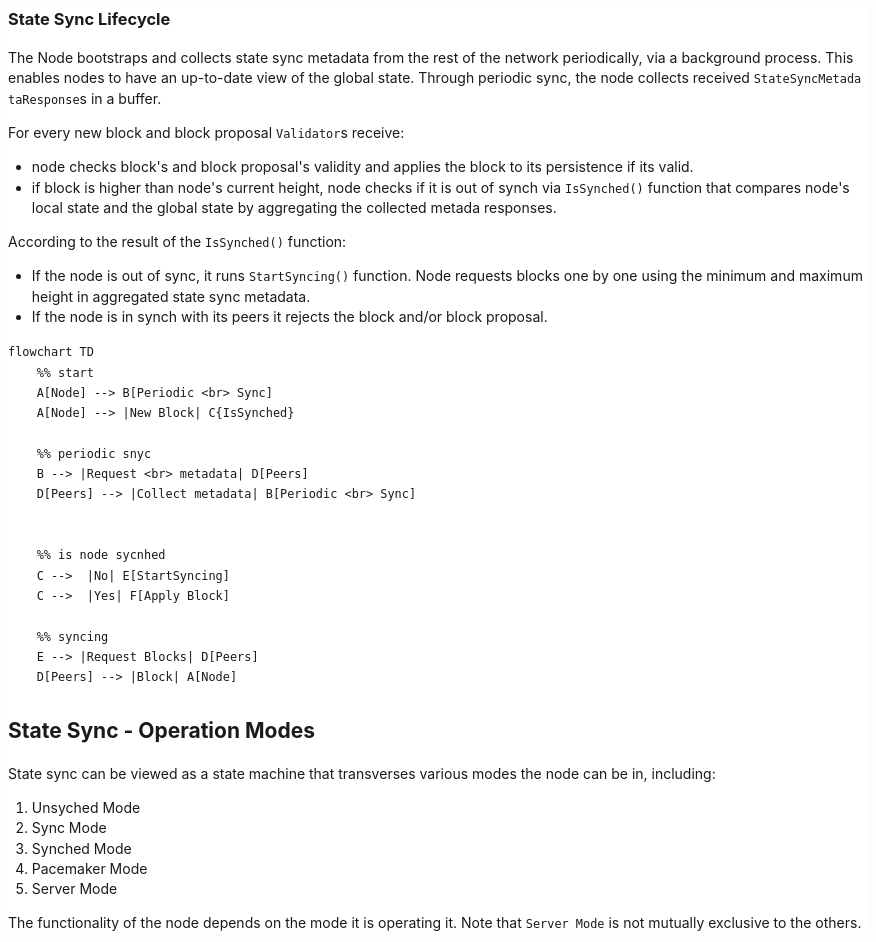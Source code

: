 ### State Sync Lifecycle

The Node bootstraps and collects state sync metadata from the rest of the network periodically, via a background process. This enables nodes to have an up-to-date view of the global state. Through periodic sync, the node collects received `StateSyncMetadataResponse`s in a buffer.

For every new block and block proposal `Validator`s receive:

- node checks block's and block proposal's validity and applies the block to its persistence if its valid.
- if block is higher than node's current height, node checks if it is out of synch via `IsSynched()` function that compares node's local state and the global state by aggregating the collected metada responses.

According to the result of the `IsSynched()` function:

- If the node is out of sync, it runs `StartSyncing()` function. Node requests blocks one by one using the minimum and maximum height in aggregated state sync metadata.
- If the node is in synch with its peers it rejects the block and/or block proposal.

```mermaid
flowchart TD
    %% start
    A[Node] --> B[Periodic <br> Sync]
    A[Node] --> |New Block| C{IsSynched}

    %% periodic snyc
    B --> |Request <br> metadata| D[Peers]
    D[Peers] --> |Collect metadata| B[Periodic <br> Sync]


    %% is node sycnhed
    C -->  |No| E[StartSyncing]
    C -->  |Yes| F[Apply Block]

    %% syncing
    E --> |Request Blocks| D[Peers]
    D[Peers] --> |Block| A[Node]

```

## State Sync - Operation Modes

State sync can be viewed as a state machine that transverses various modes the node can be in, including:

1. Unsyched Mode
2. Sync Mode
3. Synched Mode
4. Pacemaker Mode
5. Server Mode

The functionality of the node depends on the mode it is operating it. Note that `Server Mode` is not mutually exclusive to the others.
